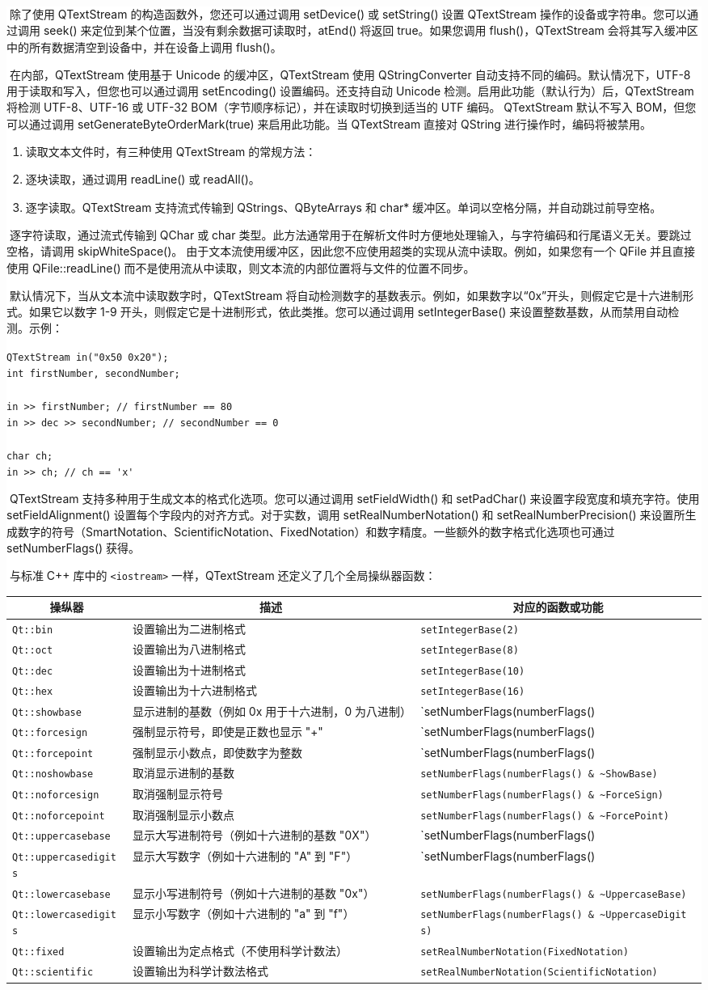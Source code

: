 ​	除了使用 QTextStream 的构造函数外，您还可以通过调用 setDevice() 或 setString() 设置 QTextStream 操作的设备或字符串。您可以通过调用 seek() 来定位到某个位置，当没有剩余数据可读取时，atEnd() 将返回 true。如果您调用 flush()，QTextStream 会将其写入缓冲区中的所有数据清空到设备中，并在设备上调用 flush()。

​	在内部，QTextStream 使用基于 Unicode 的缓冲区，QTextStream 使用 QStringConverter 自动支持不同的编码。默认情况下，UTF-8 用于读取和写入，但您也可以通过调用 setEncoding() 设置编码。还支持自动 Unicode 检测。启用此功能（默认行为）后，QTextStream 将检测 UTF-8、UTF-16 或 UTF-32 BOM（字节顺序标记），并在读取时切换到适当的 UTF 编码。 QTextStream 默认不写入 BOM，但您可以通过调用 setGenerateByteOrderMark(true) 来启用此功能。当 QTextStream 直接对 QString 进行操作时，编码将被禁用。

1. 读取文本文件时，有三种使用 QTextStream 的常规方法：

2. 逐块读取，通过调用 readLine() 或 readAll()。

3. 逐字读取。QTextStream 支持流式传输到 QStrings、QByteArrays 和 char* 缓冲区。单词以空格分隔，并自动跳过前导空格。


​	逐字符读取，通过流式传输到 QChar 或 char 类型。此方法通常用于在解析文件时方便地处理输入，与字符编码和行尾语义无关。要跳过空格，请调用 skipWhiteSpace()。
​	由于文本流使用缓冲区，因此您不应使用超类的实现从流中读取。例如，如果您有一个 QFile 并且直接使用 QFile::readLine() 而不是使用流从中读取，则文本流的内部位置将与文件的位置不同步。

​	默认情况下，当从文本流中读取数字时，QTextStream 将自动检测数字的基数表示。例如，如果数字以“0x”开头，则假定它是十六进制形式。如果它以数字 1-9 开头，则假定它是十进制形式，依此类推。您可以通过调用 setIntegerBase() 来设置整数基数，从而禁用自动检测。示例：

```
QTextStream in("0x50 0x20");
int firstNumber, secondNumber;

in >> firstNumber; // firstNumber == 80
in >> dec >> secondNumber; // secondNumber == 0

char ch;
in >> ch; // ch == 'x'
```

​	QTextStream 支持多种用于生成文本的格式化选项。您可以通过调用 setFieldWidth() 和 setPadChar() 来设置字段宽度和填充字符。使用 setFieldAlignment() 设置每个字段内的对齐方式。对于实数，调用 setRealNumberNotation() 和 setRealNumberPrecision() 来设置所生成数字的符号（SmartNotation、ScientificNotation、FixedNotation）和数字精度。一些额外的数字格式化选项也可通过 setNumberFlags() 获得。

​	与标准 C++ 库中的 `<iostream>` 一样，QTextStream 还定义了几个全局操纵器函数：

| **操纵器**            | **描述**                                           | **对应的函数或功能**                               |
| --------------------- | -------------------------------------------------- | -------------------------------------------------- |
| `Qt::bin`             | 设置输出为二进制格式                               | `setIntegerBase(2)`                                |
| `Qt::oct`             | 设置输出为八进制格式                               | `setIntegerBase(8)`                                |
| `Qt::dec`             | 设置输出为十进制格式                               | `setIntegerBase(10)`                               |
| `Qt::hex`             | 设置输出为十六进制格式                             | `setIntegerBase(16)`                               |
| `Qt::showbase`        | 显示进制的基数（例如 0x 用于十六进制，0 为八进制） | `setNumberFlags(numberFlags()                      |
| `Qt::forcesign`       | 强制显示符号，即使是正数也显示 "+"                 | `setNumberFlags(numberFlags()                      |
| `Qt::forcepoint`      | 强制显示小数点，即使数字为整数                     | `setNumberFlags(numberFlags()                      |
| `Qt::noshowbase`      | 取消显示进制的基数                                 | `setNumberFlags(numberFlags() & ~ShowBase)`        |
| `Qt::noforcesign`     | 取消强制显示符号                                   | `setNumberFlags(numberFlags() & ~ForceSign)`       |
| `Qt::noforcepoint`    | 取消强制显示小数点                                 | `setNumberFlags(numberFlags() & ~ForcePoint)`      |
| `Qt::uppercasebase`   | 显示大写进制符号（例如十六进制的基数 "0X"）        | `setNumberFlags(numberFlags() | UppercaseDigits) ` |
| `Qt::uppercasedigits` | 显示大写数字（例如十六进制的 "A" 到 "F"）          | `setNumberFlags(numberFlags() | LowercaseDigit `   |
| `Qt::lowercasebase`   | 显示小写进制符号（例如十六进制的基数 "0x"）        | `setNumberFlags(numberFlags() & ~UppercaseBase)`   |
| `Qt::lowercasedigits` | 显示小写数字（例如十六进制的 "a" 到 "f"）          | `setNumberFlags(numberFlags() & ~UppercaseDigits)` |
| `Qt::fixed`           | 设置输出为定点格式（不使用科学计数法）             | `setRealNumberNotation(FixedNotation)`             |
| `Qt::scientific`      | 设置输出为科学计数法格式                           | `setRealNumberNotation(ScientificNotation)`        |